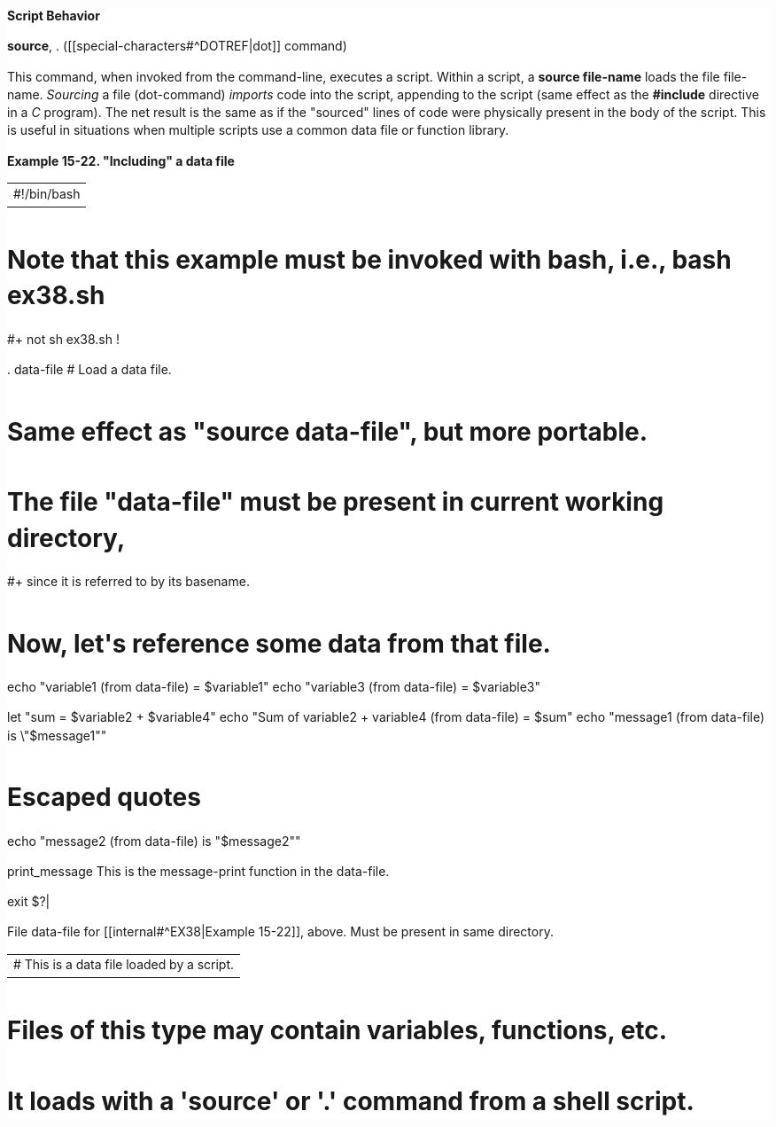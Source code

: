 **Script Behavior**

**source**, . ([[special-characters#^DOTREF|dot]] command)

This command, when invoked from the command-line, executes a script. Within a script, a **source file-name** loads the file file-name. _Sourcing_ a file (dot-command) _imports_ code into the script, appending to the script (same effect as the **#include** directive in a _C_ program). The net result is the same as if the "sourced" lines of code were physically present in the body of the script. This is useful in situations when multiple scripts use a common data file or function library.

**Example 15-22. "Including" a data file**

|   |
|---|
|#!/bin/bash
#  Note that this example must be invoked with bash, i.e., bash ex38.sh
#+ not  sh ex38.sh !

. data-file    # Load a data file.
# Same effect as "source data-file", but more portable.

#  The file "data-file" must be present in current working directory,
#+ since it is referred to by its basename.

# Now, let's reference some data from that file.

echo "variable1 (from data-file) = $variable1"
echo "variable3 (from data-file) = $variable3"

let "sum = $variable2 + $variable4"
echo "Sum of variable2 + variable4 (from data-file) = $sum"
echo "message1 (from data-file) is \"$message1\""
#                                  Escaped quotes
echo "message2 (from data-file) is \"$message2\""

print_message This is the message-print function in the data-file.


exit $?|

File data-file for [[internal#^EX38|Example 15-22]], above. Must be present in same directory.

|   |
|---|
|# This is a data file loaded by a script.
# Files of this type may contain variables, functions, etc.
# It loads with a 'source' or '.' command from a shell script.


[^1]: As Nathan Coulter points out, "while forking a process is a low-cost operation, executing a new program in the newly-forked child process adds more overhead."
[[timedate#^TIMREF|^2]: An exception to this is the [time]] command, listed in the official Bash documentation as a keyword ("reserved word").
[[gotchas#^LETBAD|^3]: Note that _let_ [cannot be used for setting _string_ variables.]]
[[subshells#^SCOPEREF|^4]: To _Export_ information is to make it available in a more general context. See also [scope]].
[^5]: An _option_ is an argument that acts as a flag, switching script behaviors on or off. The argument associated with a particular option indicates the behavior that the option (flag) switches on or off.
[^6]: Technically, an **exit** only terminates the proc[reassign file descriptors](20.1.%20Using%20_exec_.md#^USINGEXECREF)_parent process_.
[[x17974#^USINGEXECREF|^7]: Unless the **exec** is used to [reassign file descriptors]].
[^9]: The _readline_ library is what Bash uses for reading input in an interactive shell.